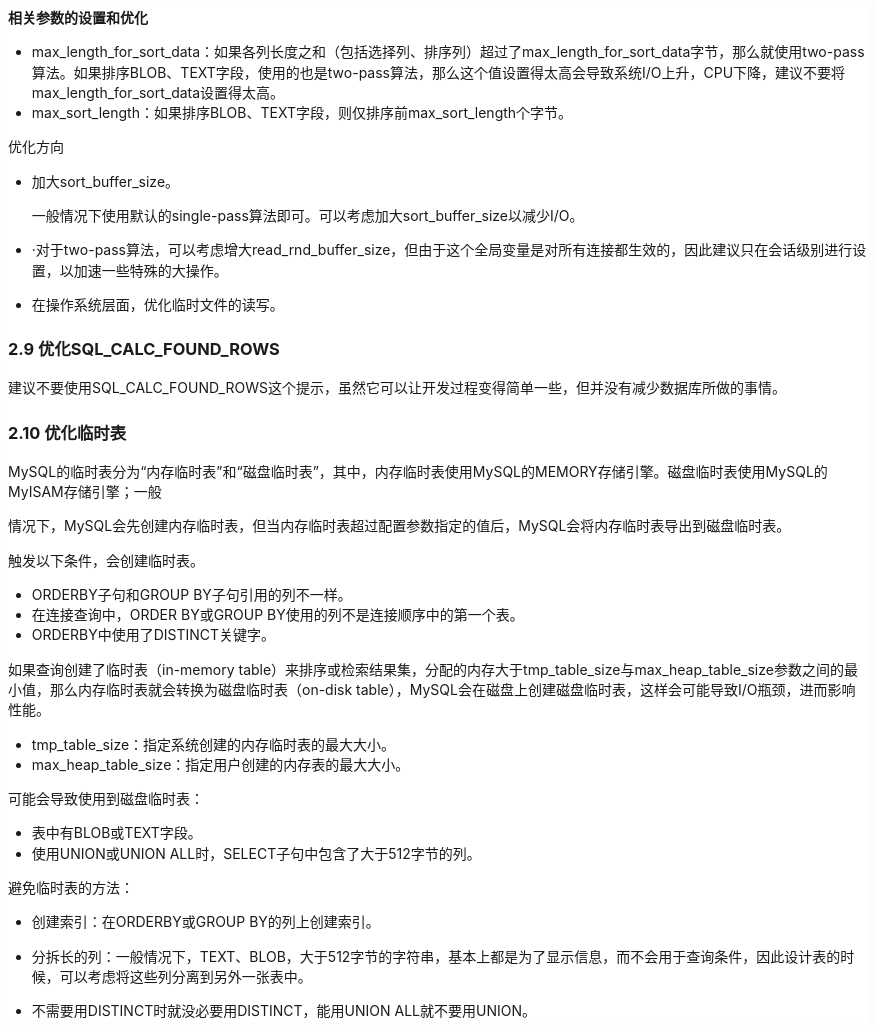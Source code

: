 

**相关参数的设置和优化**

* max_length_for_sort_data：如果各列长度之和（包括选择列、排序列）超过了max_length_for_sort_data字节，那么就使用two-pass算法。如果排序BLOB、TEXT字段，使用的也是two-pass算法，那么这个值设置得太高会导致系统I/O上升，CPU下降，建议不要将max_length_for_sort_data设置得太高。
* max_sort_length：如果排序BLOB、TEXT字段，则仅排序前max_sort_length个字节。



优化方向

* 加大sort_buffer_size。

  一般情况下使用默认的single-pass算法即可。可以考虑加大sort_buffer_size以减少I/O。

* ·对于two-pass算法，可以考虑增大read_rnd_buffer_size，但由于这个全局变量是对所有连接都生效的，因此建议只在会话级别进行设置，以加速一些特殊的大操作。

* 在操作系统层面，优化临时文件的读写。



### 2.9 优化SQL_CALC_FOUND_ROWS

建议不要使用SQL_CALC_FOUND_ROWS这个提示，虽然它可以让开发过程变得简单一些，但并没有减少数据库所做的事情。



### 2.10 优化临时表

MySQL的临时表分为“内存临时表”和“磁盘临时表”，其中，内存临时表使用MySQL的MEMORY存储引擎。磁盘临时表使用MySQL的MyISAM存储引擎；一般

情况下，MySQL会先创建内存临时表，但当内存临时表超过配置参数指定的值后，MySQL会将内存临时表导出到磁盘临时表。

触发以下条件，会创建临时表。

* ORDERBY子句和GROUP BY子句引用的列不一样。
* 在连接查询中，ORDER BY或GROUP BY使用的列不是连接顺序中的第一个表。
* ORDERBY中使用了DISTINCT关键字。



如果查询创建了临时表（in-memory table）来排序或检索结果集，分配的内存大于tmp_table_size与max_heap_table_size参数之间的最小值，那么内存临时表就会转换为磁盘临时表（on-disk table），MySQL会在磁盘上创建磁盘临时表，这样会可能导致I/O瓶颈，进而影响性能。

* tmp_table_size：指定系统创建的内存临时表的最大大小。
* max_heap_table_size：指定用户创建的内存表的最大大小。



可能会导致使用到磁盘临时表：

* 表中有BLOB或TEXT字段。
* 使用UNION或UNION ALL时，SELECT子句中包含了大于512字节的列。



避免临时表的方法：

* 创建索引：在ORDERBY或GROUP BY的列上创建索引。

* 分拆长的列：一般情况下，TEXT、BLOB，大于512字节的字符串，基本上都是为了显示信息，而不会用于查询条件，因此设计表的时候，可以考虑将这些列分离到另外一张表中。

* 不需要用DISTINCT时就没必要用DISTINCT，能用UNION ALL就不要用UNION。

  